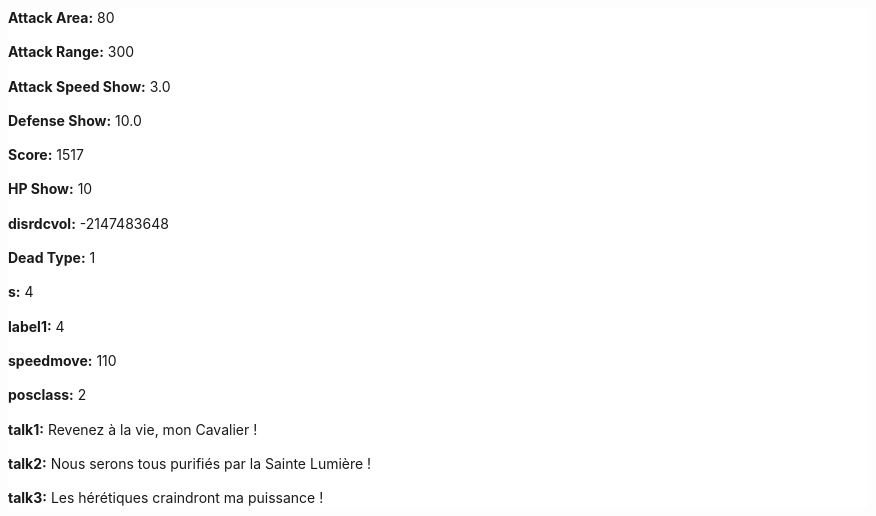  **Attack Area:** 80

 **Attack Range:** 300

 **Attack Speed Show:** 3.0

 **Defense Show:** 10.0

 **Score:** 1517

 **HP Show:** 10

 **disrdcvol:** -2147483648

 **Dead Type:** 1

 **s:** 4

 **label1:** 4

 **speedmove:** 110

 **posclass:** 2

 **talk1:** Revenez à la vie, mon Cavalier !

 **talk2:** Nous serons tous purifiés par la Sainte Lumière !

 **talk3:** Les hérétiques craindront ma puissance !

